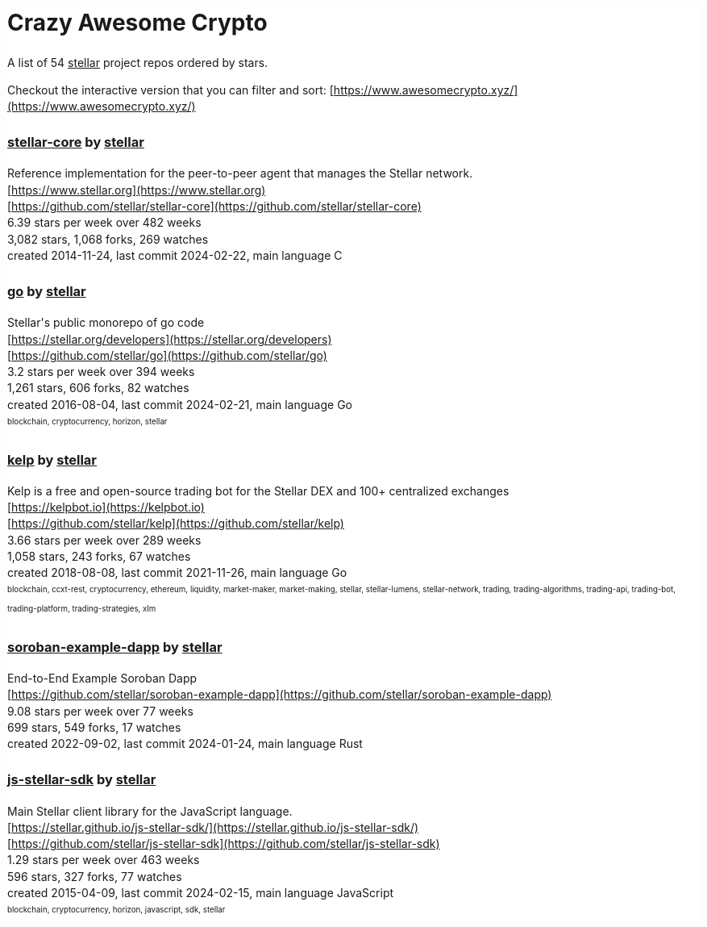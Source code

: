 # Crazy Awesome Crypto
A list of 54 [stellar](https://github.com/stellar) project repos ordered by stars.  

Checkout the interactive version that you can filter and sort: 
[https://www.awesomecrypto.xyz/](https://www.awesomecrypto.xyz/)  


### [stellar-core](https://github.com/stellar/stellar-core) by [stellar](https://github.com/stellar)  
Reference implementation for the peer-to-peer agent that manages the Stellar network.  
[https://www.stellar.org](https://www.stellar.org)  
[https://github.com/stellar/stellar-core](https://github.com/stellar/stellar-core)  
6.39 stars per week over 482 weeks  
3,082 stars, 1,068 forks, 269 watches  
created 2014-11-24, last commit 2024-02-22, main language C  


### [go](https://github.com/stellar/go) by [stellar](https://github.com/stellar)  
Stellar's public monorepo of go code  
[https://stellar.org/developers](https://stellar.org/developers)  
[https://github.com/stellar/go](https://github.com/stellar/go)  
3.2 stars per week over 394 weeks  
1,261 stars, 606 forks, 82 watches  
created 2016-08-04, last commit 2024-02-21, main language Go  
<sub><sup>blockchain, cryptocurrency, horizon, stellar</sup></sub>


### [kelp](https://github.com/stellar/kelp) by [stellar](https://github.com/stellar)  
Kelp is a free and open-source trading bot for the Stellar DEX and 100+ centralized exchanges  
[https://kelpbot.io](https://kelpbot.io)  
[https://github.com/stellar/kelp](https://github.com/stellar/kelp)  
3.66 stars per week over 289 weeks  
1,058 stars, 243 forks, 67 watches  
created 2018-08-08, last commit 2021-11-26, main language Go  
<sub><sup>blockchain, ccxt-rest, cryptocurrency, ethereum, liquidity, market-maker, market-making, stellar, stellar-lumens, stellar-network, trading, trading-algorithms, trading-api, trading-bot, trading-platform, trading-strategies, xlm</sup></sub>


### [soroban-example-dapp](https://github.com/stellar/soroban-example-dapp) by [stellar](https://github.com/stellar)  
End-to-End Example Soroban Dapp  
[https://github.com/stellar/soroban-example-dapp](https://github.com/stellar/soroban-example-dapp)  
9.08 stars per week over 77 weeks  
699 stars, 549 forks, 17 watches  
created 2022-09-02, last commit 2024-01-24, main language Rust  


### [js-stellar-sdk](https://github.com/stellar/js-stellar-sdk) by [stellar](https://github.com/stellar)  
Main Stellar client library for the JavaScript language.  
[https://stellar.github.io/js-stellar-sdk/](https://stellar.github.io/js-stellar-sdk/)  
[https://github.com/stellar/js-stellar-sdk](https://github.com/stellar/js-stellar-sdk)  
1.29 stars per week over 463 weeks  
596 stars, 327 forks, 77 watches  
created 2015-04-09, last commit 2024-02-15, main language JavaScript  
<sub><sup>blockchain, cryptocurrency, horizon, javascript, sdk, stellar</sup></sub>
